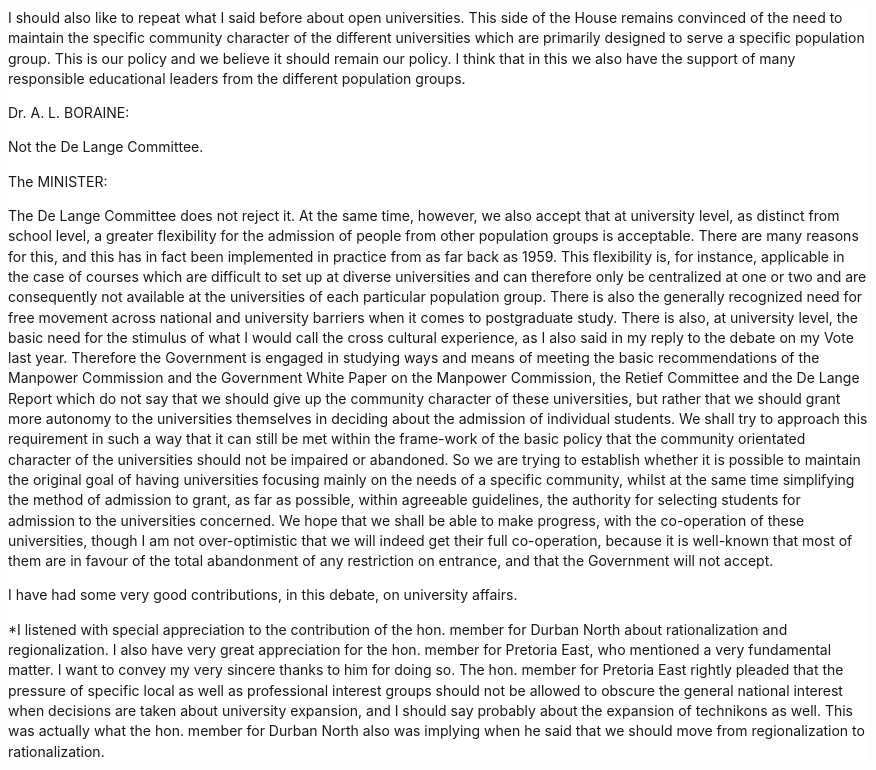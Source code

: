 <p>I should also like to repeat what I said before about open universities. This side of the House remains convinced of the need to maintain the specific community character of the different universities which are primarily designed to serve a specific population group. This is our policy and we believe it should remain our policy. I think that in this we also have the support of many responsible educational leaders from the different population groups.</p>

</speech>

<speech by="#boraine">

<from>Dr. <person refersTo="hansard_za">A. L. BORAINE</person>:</from>

<p>Not the De Lange Committee.</p>

</speech>

<speech by="#minister">

<from>The <person refersTo="hansard_za">MINISTER</person>:</from>

<p>The De Lange Committee does not reject it. At the same time, however, we also accept that at university level, as distinct from school level, a greater flexibility for the admission of people from other population groups is acceptable. There are many reasons for this, and this has in fact been implemented in practice from as far back as 1959. This flexibility is, for instance, applicable in the case of courses which are difficult to set up at diverse universities and can therefore only be centralized at one or two and are consequently not available at the universities of each particular population group. There is also the generally recognized need for free movement across national and university barriers when it comes to postgraduate study. There is also, at university level, the basic need for the stimulus of what I would call the cross cultural experience, as I also said in my reply to the debate on my Vote last year. Therefore the Government is engaged in studying ways and means of meeting the basic recommendations of the Manpower Commission and the Government White Paper on the Manpower Commission, the Retief Committee and the De Lange Report which do not say that we should give up the community character of these universities, but rather that we should grant more autonomy to the universities themselves in deciding about the admission of individual students. We shall try to approach this requirement in such a way that it can still be met within the frame-work of the basic policy that the community orientated character of the universities should not be impaired or abandoned. So we are trying to establish whether it is possible to maintain the original goal of having universities focusing mainly on the needs of a specific community, whilst at the same time simplifying the method of admission to grant, as far as possible, within agreeable guidelines, the authority for selecting students for admission to the universities concerned. We hope that we shall be able to make progress, with the co-operation of these universities, though I am not over-optimistic that we will indeed get their full co-operation, because it is well-known that most of them are in favour of the total abandonment of any restriction on entrance, and that the Government will not accept.</p>

<p>I have had some very good contributions, in this debate, on university affairs.</p>

<p><span class="col_5755-5756" refersTo="page_1212"/>*I listened with special appreciation to the contribution of the hon. member for Durban North about rationalization and regionalization. I also have very great appreciation for the hon. member for Pretoria East, who mentioned a very fundamental matter. I want to convey my very sincere thanks to him for doing so. The hon. member for Pretoria East rightly pleaded that the pressure of specific local as well as professional interest groups should not be allowed to obscure the general national interest when decisions are taken about university expansion, and I should say probably about the expansion of technikons as well. This was actually what the hon. member for Durban North also was implying when he said that we should move from regionalization to rationalization.</p>
